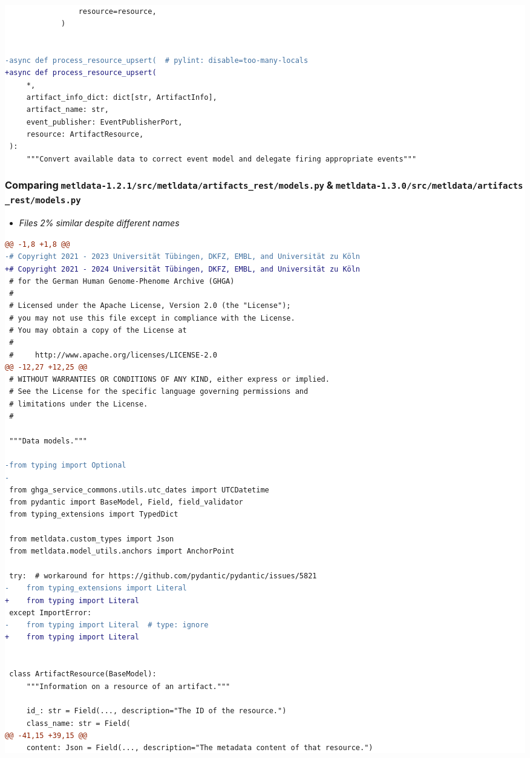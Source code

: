```diff
                 resource=resource,
             )
 
 
-async def process_resource_upsert(  # pylint: disable=too-many-locals
+async def process_resource_upsert(
     *,
     artifact_info_dict: dict[str, ArtifactInfo],
     artifact_name: str,
     event_publisher: EventPublisherPort,
     resource: ArtifactResource,
 ):
     """Convert available data to correct event model and delegate firing appropriate events"""
```

### Comparing `metldata-1.2.1/src/metldata/artifacts_rest/models.py` & `metldata-1.3.0/src/metldata/artifacts_rest/models.py`

 * *Files 2% similar despite different names*

```diff
@@ -1,8 +1,8 @@
-# Copyright 2021 - 2023 Universität Tübingen, DKFZ, EMBL, and Universität zu Köln
+# Copyright 2021 - 2024 Universität Tübingen, DKFZ, EMBL, and Universität zu Köln
 # for the German Human Genome-Phenome Archive (GHGA)
 #
 # Licensed under the Apache License, Version 2.0 (the "License");
 # you may not use this file except in compliance with the License.
 # You may obtain a copy of the License at
 #
 #     http://www.apache.org/licenses/LICENSE-2.0
@@ -12,27 +12,25 @@
 # WITHOUT WARRANTIES OR CONDITIONS OF ANY KIND, either express or implied.
 # See the License for the specific language governing permissions and
 # limitations under the License.
 #
 
 """Data models."""
 
-from typing import Optional
-
 from ghga_service_commons.utils.utc_dates import UTCDatetime
 from pydantic import BaseModel, Field, field_validator
 from typing_extensions import TypedDict
 
 from metldata.custom_types import Json
 from metldata.model_utils.anchors import AnchorPoint
 
 try:  # workaround for https://github.com/pydantic/pydantic/issues/5821
-    from typing_extensions import Literal
+    from typing import Literal
 except ImportError:
-    from typing import Literal  # type: ignore
+    from typing import Literal
 
 
 class ArtifactResource(BaseModel):
     """Information on a resource of an artifact."""
 
     id_: str = Field(..., description="The ID of the resource.")
     class_name: str = Field(
@@ -41,15 +39,15 @@
     content: Json = Field(..., description="The metadata content of that resource.")
```